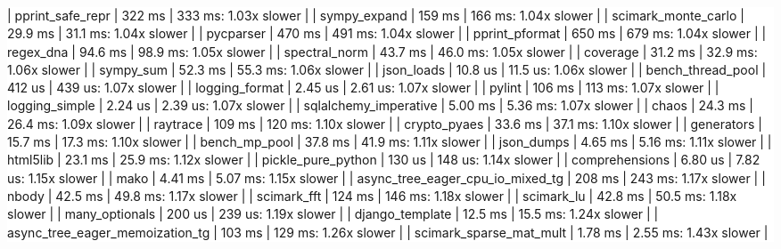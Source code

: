| pprint_safe_repr                 | 322 ms                                                         | 333 ms: 1.03x slower                                                     |
| sympy_expand                     | 159 ms                                                         | 166 ms: 1.04x slower                                                     |
| scimark_monte_carlo              | 29.9 ms                                                        | 31.1 ms: 1.04x slower                                                    |
| pycparser                        | 470 ms                                                         | 491 ms: 1.04x slower                                                     |
| pprint_pformat                   | 650 ms                                                         | 679 ms: 1.04x slower                                                     |
| regex_dna                        | 94.6 ms                                                        | 98.9 ms: 1.05x slower                                                    |
| spectral_norm                    | 43.7 ms                                                        | 46.0 ms: 1.05x slower                                                    |
| coverage                         | 31.2 ms                                                        | 32.9 ms: 1.06x slower                                                    |
| sympy_sum                        | 52.3 ms                                                        | 55.3 ms: 1.06x slower                                                    |
| json_loads                       | 10.8 us                                                        | 11.5 us: 1.06x slower                                                    |
| bench_thread_pool                | 412 us                                                         | 439 us: 1.07x slower                                                     |
| logging_format                   | 2.45 us                                                        | 2.61 us: 1.07x slower                                                    |
| pylint                           | 106 ms                                                         | 113 ms: 1.07x slower                                                     |
| logging_simple                   | 2.24 us                                                        | 2.39 us: 1.07x slower                                                    |
| sqlalchemy_imperative            | 5.00 ms                                                        | 5.36 ms: 1.07x slower                                                    |
| chaos                            | 24.3 ms                                                        | 26.4 ms: 1.09x slower                                                    |
| raytrace                         | 109 ms                                                         | 120 ms: 1.10x slower                                                     |
| crypto_pyaes                     | 33.6 ms                                                        | 37.1 ms: 1.10x slower                                                    |
| generators                       | 15.7 ms                                                        | 17.3 ms: 1.10x slower                                                    |
| bench_mp_pool                    | 37.8 ms                                                        | 41.9 ms: 1.11x slower                                                    |
| json_dumps                       | 4.65 ms                                                        | 5.16 ms: 1.11x slower                                                    |
| html5lib                         | 23.1 ms                                                        | 25.9 ms: 1.12x slower                                                    |
| pickle_pure_python               | 130 us                                                         | 148 us: 1.14x slower                                                     |
| comprehensions                   | 6.80 us                                                        | 7.82 us: 1.15x slower                                                    |
| mako                             | 4.41 ms                                                        | 5.07 ms: 1.15x slower                                                    |
| async_tree_eager_cpu_io_mixed_tg | 208 ms                                                         | 243 ms: 1.17x slower                                                     |
| nbody                            | 42.5 ms                                                        | 49.8 ms: 1.17x slower                                                    |
| scimark_fft                      | 124 ms                                                         | 146 ms: 1.18x slower                                                     |
| scimark_lu                       | 42.8 ms                                                        | 50.5 ms: 1.18x slower                                                    |
| many_optionals                   | 200 us                                                         | 239 us: 1.19x slower                                                     |
| django_template                  | 12.5 ms                                                        | 15.5 ms: 1.24x slower                                                    |
| async_tree_eager_memoization_tg  | 103 ms                                                         | 129 ms: 1.26x slower                                                     |
| scimark_sparse_mat_mult          | 1.78 ms                                                        | 2.55 ms: 1.43x slower                                                    |